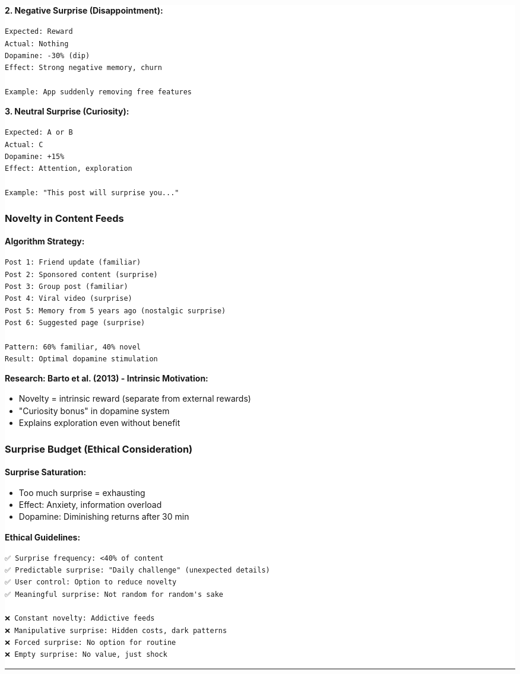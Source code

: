 **2. Negative Surprise (Disappointment):**
```
Expected: Reward
Actual: Nothing
Dopamine: -30% (dip)
Effect: Strong negative memory, churn

Example: App suddenly removing free features
```

**3. Neutral Surprise (Curiosity):**
```
Expected: A or B
Actual: C
Dopamine: +15%
Effect: Attention, exploration

Example: "This post will surprise you..."
```

### Novelty in Content Feeds

**Algorithm Strategy:**
```
Post 1: Friend update (familiar)
Post 2: Sponsored content (surprise)
Post 3: Group post (familiar)
Post 4: Viral video (surprise)
Post 5: Memory from 5 years ago (nostalgic surprise)
Post 6: Suggested page (surprise)

Pattern: 60% familiar, 40% novel
Result: Optimal dopamine stimulation
```

**Research: Barto et al. (2013) - Intrinsic Motivation:**
- Novelty = intrinsic reward (separate from external rewards)
- "Curiosity bonus" in dopamine system
- Explains exploration even without benefit

### Surprise Budget (Ethical Consideration)

**Surprise Saturation:**
- Too much surprise = exhausting
- Effect: Anxiety, information overload
- Dopamine: Diminishing returns after 30 min

**Ethical Guidelines:**
```
✅ Surprise frequency: <40% of content
✅ Predictable surprise: "Daily challenge" (unexpected details)
✅ User control: Option to reduce novelty
✅ Meaningful surprise: Not random for random's sake

❌ Constant novelty: Addictive feeds
❌ Manipulative surprise: Hidden costs, dark patterns
❌ Forced surprise: No option for routine
❌ Empty surprise: No value, just shock
```

---